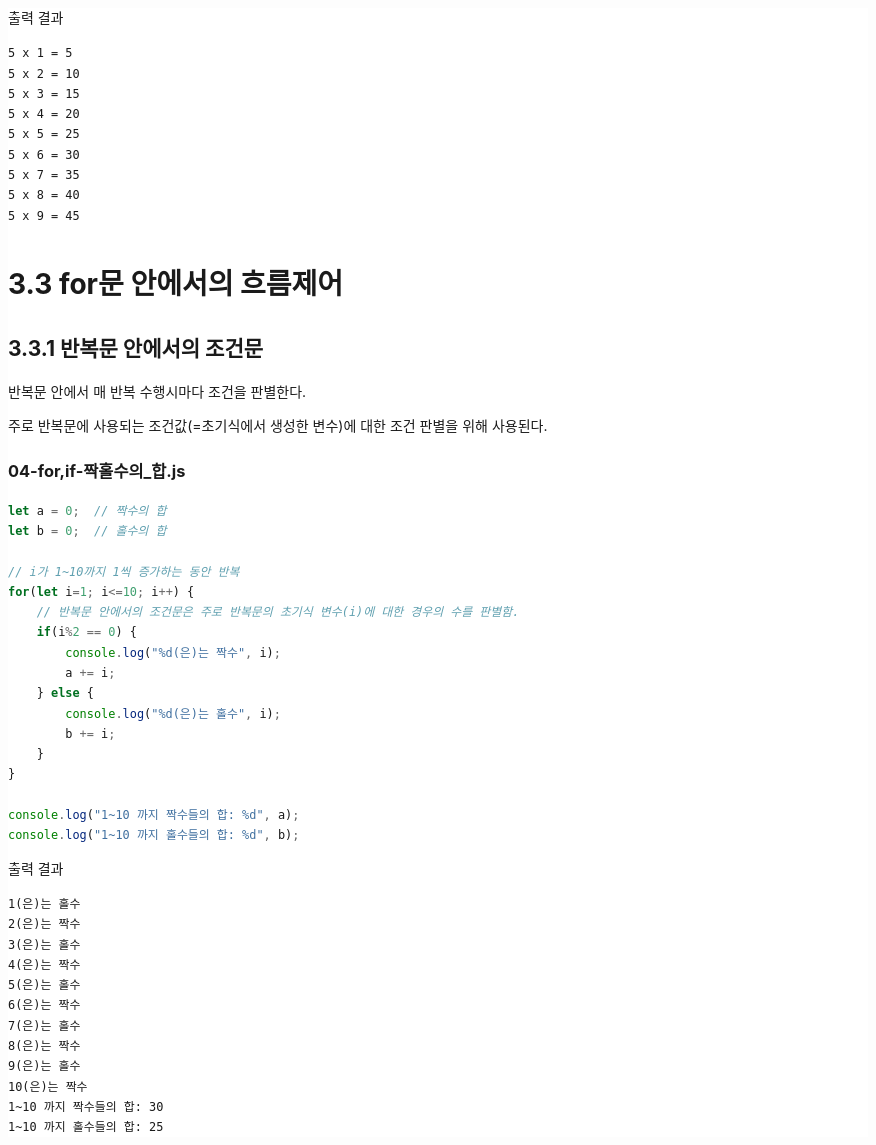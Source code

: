 출력 결과

```
5 x 1 = 5
5 x 2 = 10
5 x 3 = 15
5 x 4 = 20
5 x 5 = 25
5 x 6 = 30
5 x 7 = 35
5 x 8 = 40
5 x 9 = 45
```

# 3.3 for문 안에서의 흐름제어

## 3.3.1 반복문 안에서의 조건문

반복문 안에서 매 반복 수행시마다 조건을 판별한다.  

주로 반복문에 사용되는 조건값(=초기식에서 생성한 변수)에 대한 조건 판별을 위해 사용된다.  

### 04-for,if-짝홀수의_합.js

```jsx
let a = 0;  // 짝수의 합
let b = 0;  // 홀수의 합

// i가 1~10까지 1씩 증가하는 동안 반복
for(let i=1; i<=10; i++) {
    // 반복문 안에서의 조건문은 주로 반복문의 초기식 변수(i)에 대한 경우의 수를 판별함.
    if(i%2 == 0) {
        console.log("%d(은)는 짝수", i);
        a += i;
    } else {
        console.log("%d(은)는 홀수", i);
        b += i;
    }
}

console.log("1~10 까지 짝수들의 합: %d", a);
console.log("1~10 까지 홀수들의 합: %d", b);
```

출력 결과

```
1(은)는 홀수
2(은)는 짝수
3(은)는 홀수
4(은)는 짝수
5(은)는 홀수
6(은)는 짝수
7(은)는 홀수
8(은)는 짝수
9(은)는 홀수
10(은)는 짝수
1~10 까지 짝수들의 합: 30
1~10 까지 홀수들의 합: 25
```
